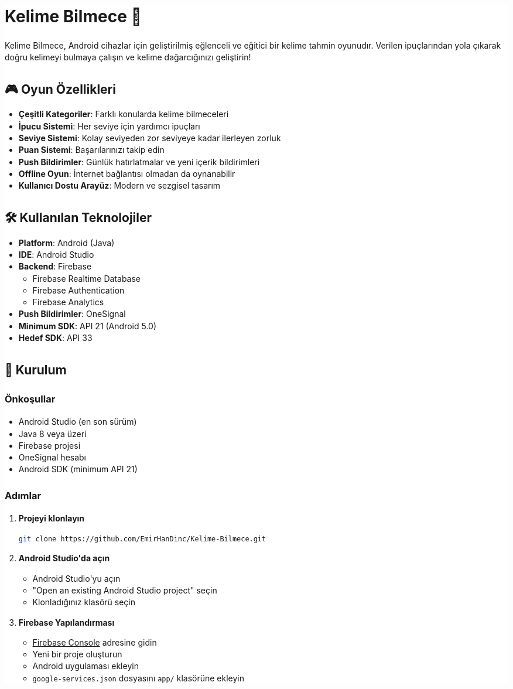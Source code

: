 # Kelime Bilmece 🎯

Kelime Bilmece, Android cihazlar için geliştirilmiş eğlenceli ve eğitici bir kelime tahmin oyunudır. Verilen ipuçlarından yola çıkarak doğru kelimeyi bulmaya çalışın ve kelime dağarcığınızı geliştirin!

## 🎮 Oyun Özellikleri

- **Çeşitli Kategoriler**: Farklı konularda kelime bilmeceleri
- **İpucu Sistemi**: Her seviye için yardımcı ipuçları
- **Seviye Sistemi**: Kolay seviyeden zor seviyeye kadar ilerleyen zorluk
- **Puan Sistemi**: Başarılarınızı takip edin
- **Push Bildirimler**: Günlük hatırlatmalar ve yeni içerik bildirimleri
- **Offline Oyun**: İnternet bağlantısı olmadan da oynanabilir
- **Kullanıcı Dostu Arayüz**: Modern ve sezgisel tasarım

## 🛠️ Kullanılan Teknolojiler

- **Platform**: Android (Java)
- **IDE**: Android Studio
- **Backend**: Firebase
  - Firebase Realtime Database
  - Firebase Authentication
  - Firebase Analytics
- **Push Bildirimler**: OneSignal
- **Minimum SDK**: API 21 (Android 5.0)
- **Hedef SDK**: API 33

## 🚀 Kurulum

### Önkoşullar
- Android Studio (en son sürüm)
- Java 8 veya üzeri
- Firebase projesi
- OneSignal hesabı
- Android SDK (minimum API 21)

### Adımlar

1. **Projeyi klonlayın**
   ```bash
   git clone https://github.com/EmirHanDinc/Kelime-Bilmece.git
   ```

2. **Android Studio'da açın**
   - Android Studio'yu açın
   - "Open an existing Android Studio project" seçin
   - Klonladığınız klasörü seçin

3. **Firebase Yapılandırması**
   - [Firebase Console](https://console.firebase.google.com/) adresine gidin
   - Yeni bir proje oluşturun
   - Android uygulaması ekleyin
   - `google-services.json` dosyasını `app/` klasörüne ekleyin
